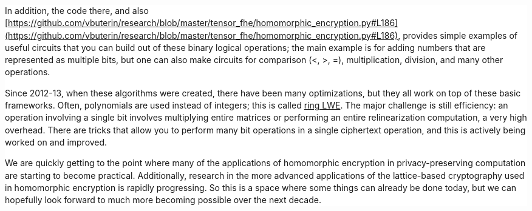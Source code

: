In addition, the code there, and also [https://github.com/vbuterin/research/blob/master/tensor_fhe/homomorphic_encryption.py#L186](https://github.com/vbuterin/research/blob/master/tensor_fhe/homomorphic_encryption.py#L186), provides simple examples of useful circuits that you can build out of these binary logical operations; the main example is for adding numbers that are represented as multiple bits, but one can also make circuits for comparison ($<$, $>$, $=$), multiplication, division, and many other operations.

Since 2012-13, when these algorithms were created, there have been many optimizations, but they all work on top of these basic frameworks. Often, polynomials are used instead of integers; this is called [ring LWE](https://en.wikipedia.org/wiki/Ring_learning_with_errors). The major challenge is still efficiency: an operation involving a single bit involves multiplying entire matrices or performing an entire relinearization computation, a very high overhead. There are tricks that allow you to perform many bit operations in a single ciphertext operation, and this is actively being worked on and improved.

We are quickly getting to the point where many of the applications of homomorphic encryption in privacy-preserving computation are starting to become practical. Additionally, research in the more advanced applications of the lattice-based cryptography used in homomorphic encryption is rapidly progressing. So this is a space where some things can already be done today, but we can hopefully look forward to much more becoming possible over the next decade.
